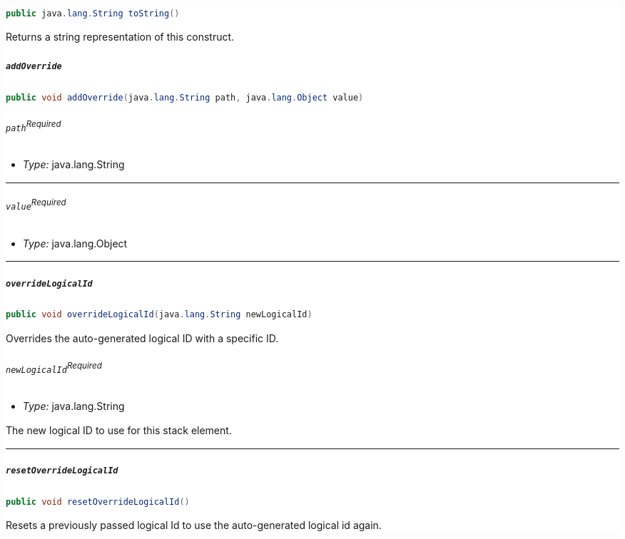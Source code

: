 ```java
public java.lang.String toString()
```

Returns a string representation of this construct.

##### `addOverride` <a name="addOverride" id="@cdktf/provider-gitlab.projectJobTokenScope.ProjectJobTokenScope.addOverride"></a>

```java
public void addOverride(java.lang.String path, java.lang.Object value)
```

###### `path`<sup>Required</sup> <a name="path" id="@cdktf/provider-gitlab.projectJobTokenScope.ProjectJobTokenScope.addOverride.parameter.path"></a>

- *Type:* java.lang.String

---

###### `value`<sup>Required</sup> <a name="value" id="@cdktf/provider-gitlab.projectJobTokenScope.ProjectJobTokenScope.addOverride.parameter.value"></a>

- *Type:* java.lang.Object

---

##### `overrideLogicalId` <a name="overrideLogicalId" id="@cdktf/provider-gitlab.projectJobTokenScope.ProjectJobTokenScope.overrideLogicalId"></a>

```java
public void overrideLogicalId(java.lang.String newLogicalId)
```

Overrides the auto-generated logical ID with a specific ID.

###### `newLogicalId`<sup>Required</sup> <a name="newLogicalId" id="@cdktf/provider-gitlab.projectJobTokenScope.ProjectJobTokenScope.overrideLogicalId.parameter.newLogicalId"></a>

- *Type:* java.lang.String

The new logical ID to use for this stack element.

---

##### `resetOverrideLogicalId` <a name="resetOverrideLogicalId" id="@cdktf/provider-gitlab.projectJobTokenScope.ProjectJobTokenScope.resetOverrideLogicalId"></a>

```java
public void resetOverrideLogicalId()
```

Resets a previously passed logical Id to use the auto-generated logical id again.
